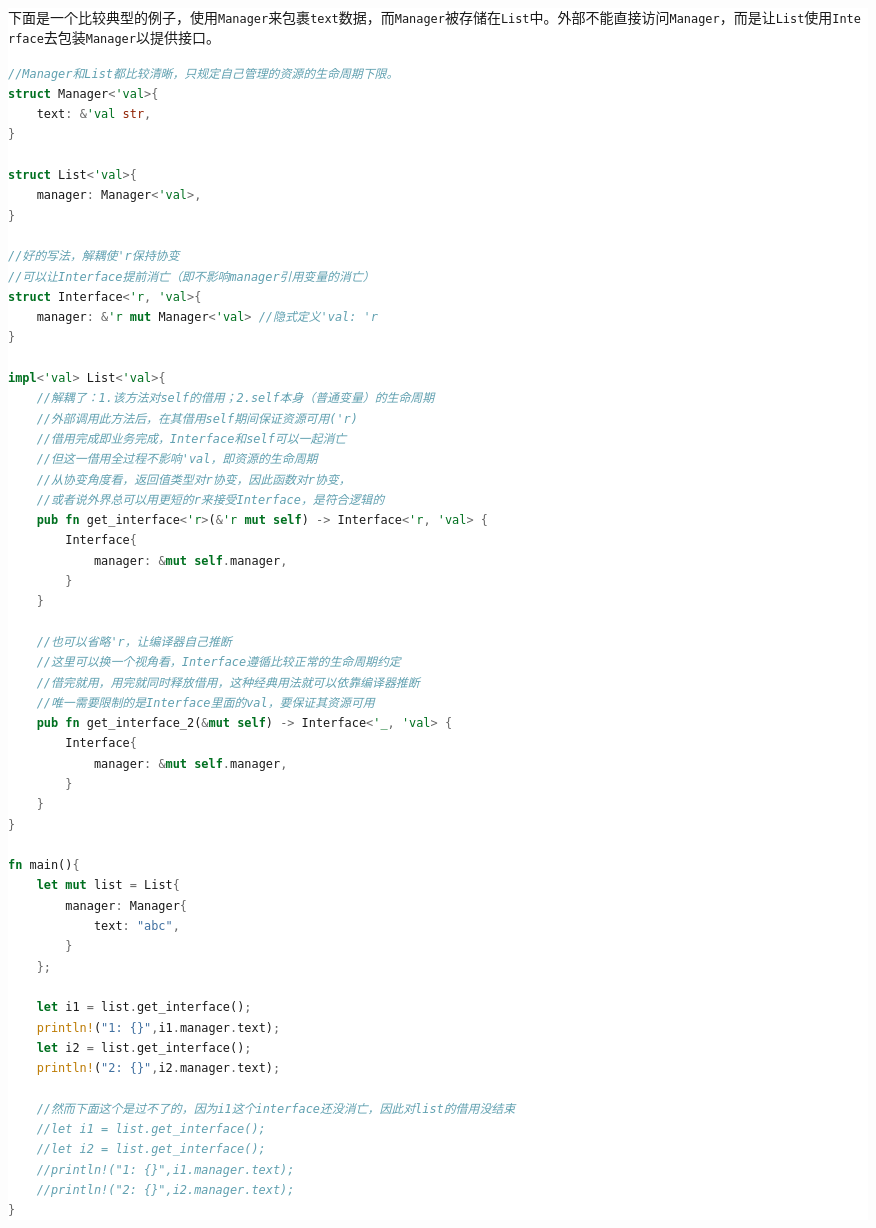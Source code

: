 
下面是一个比较典型的例子，使用`Manager`来包裹`text`数据，而`Manager`被存储在`List`中。外部不能直接访问`Manager`，而是让`List`使用`Interface`去包装`Manager`以提供接口。

```rust
//Manager和List都比较清晰，只规定自己管理的资源的生命周期下限。
struct Manager<'val>{  
    text: &'val str,
}

struct List<'val>{
	manager: Manager<'val>,
}

//好的写法，解耦使'r保持协变
//可以让Interface提前消亡（即不影响manager引用变量的消亡）
struct Interface<'r, 'val>{
	manager: &'r mut Manager<'val> //隐式定义'val: 'r
}

impl<'val> List<'val>{
	//解耦了：1.该方法对self的借用；2.self本身（普通变量）的生命周期
	//外部调用此方法后，在其借用self期间保证资源可用('r)
	//借用完成即业务完成，Interface和self可以一起消亡
	//但这一借用全过程不影响'val，即资源的生命周期
	//从协变角度看，返回值类型对r协变，因此函数对r协变，
	//或者说外界总可以用更短的r来接受Interface，是符合逻辑的
	pub fn get_interface<'r>(&'r mut self) -> Interface<'r, 'val> {
		Interface{
			manager: &mut self.manager,
		}
	}

	//也可以省略'r，让编译器自己推断
	//这里可以换一个视角看，Interface遵循比较正常的生命周期约定
	//借完就用，用完就同时释放借用，这种经典用法就可以依靠编译器推断
	//唯一需要限制的是Interface里面的val，要保证其资源可用
	pub fn get_interface_2(&mut self) -> Interface<'_, 'val> {  
	    Interface{  
	        manager: &mut self.manager,  
	    }  
	}
}

fn main(){  
    let mut list = List{  
        manager: Manager{  
            text: "abc",  
        }  
    };  
  
    let i1 = list.get_interface();  
    println!("1: {}",i1.manager.text);  
    let i2 = list.get_interface();  
    println!("2: {}",i2.manager.text);  
    
    //然而下面这个是过不了的，因为i1这个interface还没消亡，因此对list的借用没结束
	//let i1 = list.get_interface();  
    //let i2 = list.get_interface();
    //println!("1: {}",i1.manager.text);  
    //println!("2: {}",i2.manager.text);
}
```
